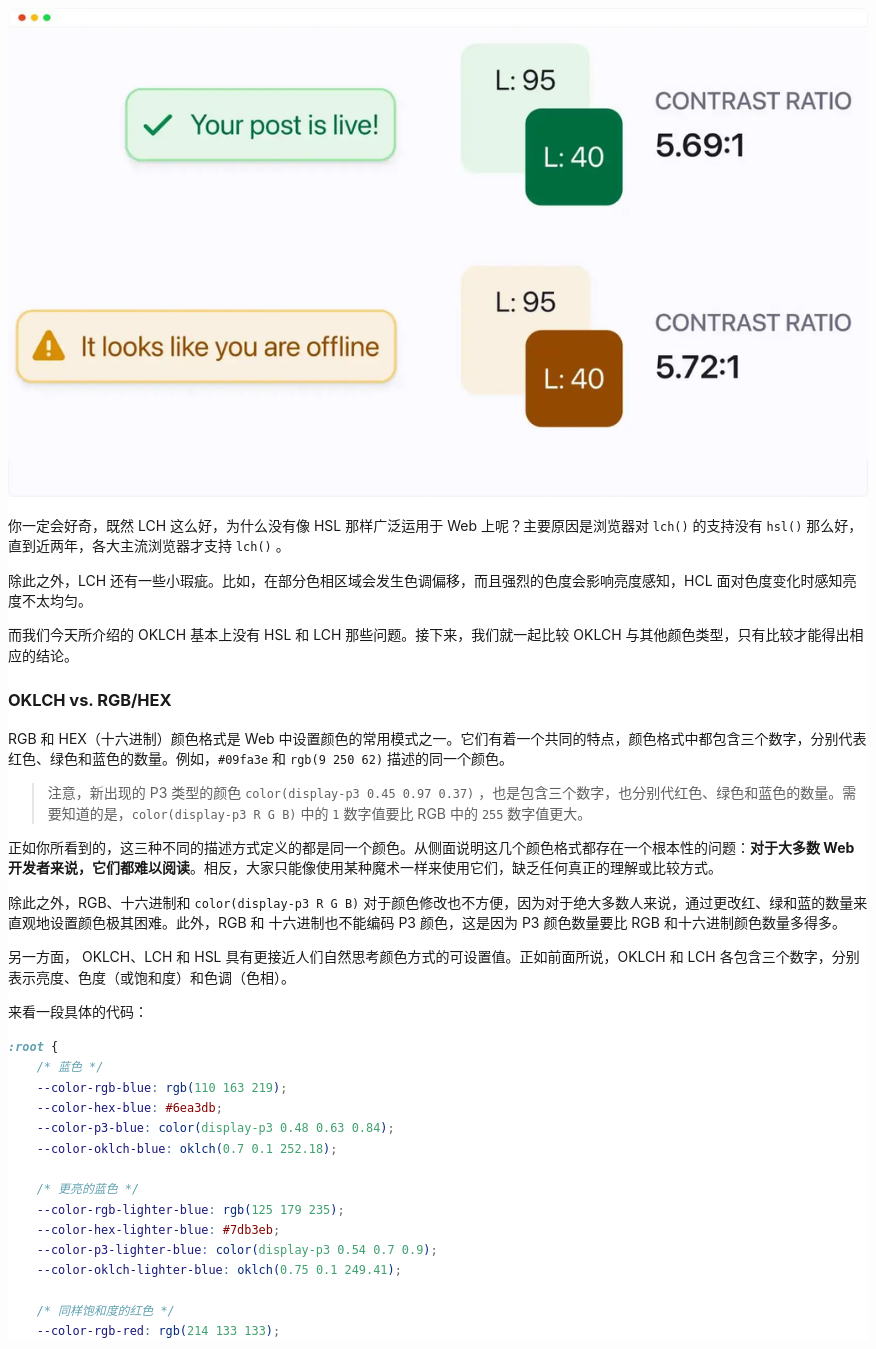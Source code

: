 ![img](./images/6307f55ab649696f7547379ea5f79f95.webp )

你一定会好奇，既然 LCH 这么好，为什么没有像 HSL 那样广泛运用于 Web 上呢？主要原因是浏览器对 `lch()` 的支持没有 `hsl()` 那么好，直到近两年，各大主流浏览器才支持 `lch()` 。

除此之外，LCH 还有一些小瑕疵。比如，在部分色相区域会发生色调偏移，而且强烈的色度会影响亮度感知，HCL 面对色度变化时感知亮度不太均匀。

而我们今天所介绍的 OKLCH 基本上没有 HSL 和 LCH 那些问题。接下来，我们就一起比较 OKLCH 与其他颜色类型，只有比较才能得出相应的结论。

### OKLCH vs. RGB/HEX

RGB 和 HEX（十六进制）颜色格式是 Web 中设置颜色的常用模式之一。它们有着一个共同的特点，颜色格式中都包含三个数字，分别代表红色、绿色和蓝色的数量。例如，`#09fa3e` 和 `rgb(9 250 62)` 描述的同一个颜色。

> 注意，新出现的 P3 类型的颜色 `color(display-p3 0.45 0.97 0.37)` ，也是包含三个数字，也分别代红色、绿色和蓝色的数量。需要知道的是，`color(display-p3 R G B)` 中的 `1` 数字值要比 RGB 中的 `255` 数字值更大。

正如你所看到的，这三种不同的描述方式定义的都是同一个颜色。从侧面说明这几个颜色格式都存在一个根本性的问题：**对于大多数 Web 开发者来说，它们都难以阅读**。相反，大家只能像使用某种魔术一样来使用它们，缺乏任何真正的理解或比较方式。

除此之外，RGB、十六进制和 `color(display-p3 R G B)` 对于颜色修改也不方便，因为对于绝大多数人来说，通过更改红、绿和蓝的数量来直观地设置颜色极其困难。此外，RGB 和 十六进制也不能编码 P3 颜色，这是因为 P3 颜色数量要比 RGB 和十六进制颜色数量多得多。

另一方面， OKLCH、LCH 和 HSL 具有更接近人们自然思考颜色方式的可设置值。正如前面所说，OKLCH 和 LCH 各包含三个数字，分别表示亮度、色度（或饱和度）和色调（色相）。

来看一段具体的代码：

```CSS
:root {
    /* 蓝色 */
    --color-rgb-blue: rgb(110 163 219);
    --color-hex-blue: #6ea3db;
    --color-p3-blue: color(display-p3 0.48 0.63 0.84);
    --color-oklch-blue: oklch(0.7 0.1 252.18);
    
    /* 更亮的蓝色 */
    --color-rgb-lighter-blue: rgb(125 179 235);
    --color-hex-lighter-blue: #7db3eb;
    --color-p3-lighter-blue: color(display-p3 0.54 0.7 0.9);
    --color-oklch-lighter-blue: oklch(0.75 0.1 249.41);
    
    /* 同样饱和度的红色 */
    --color-rgb-red: rgb(214 133 133);
```